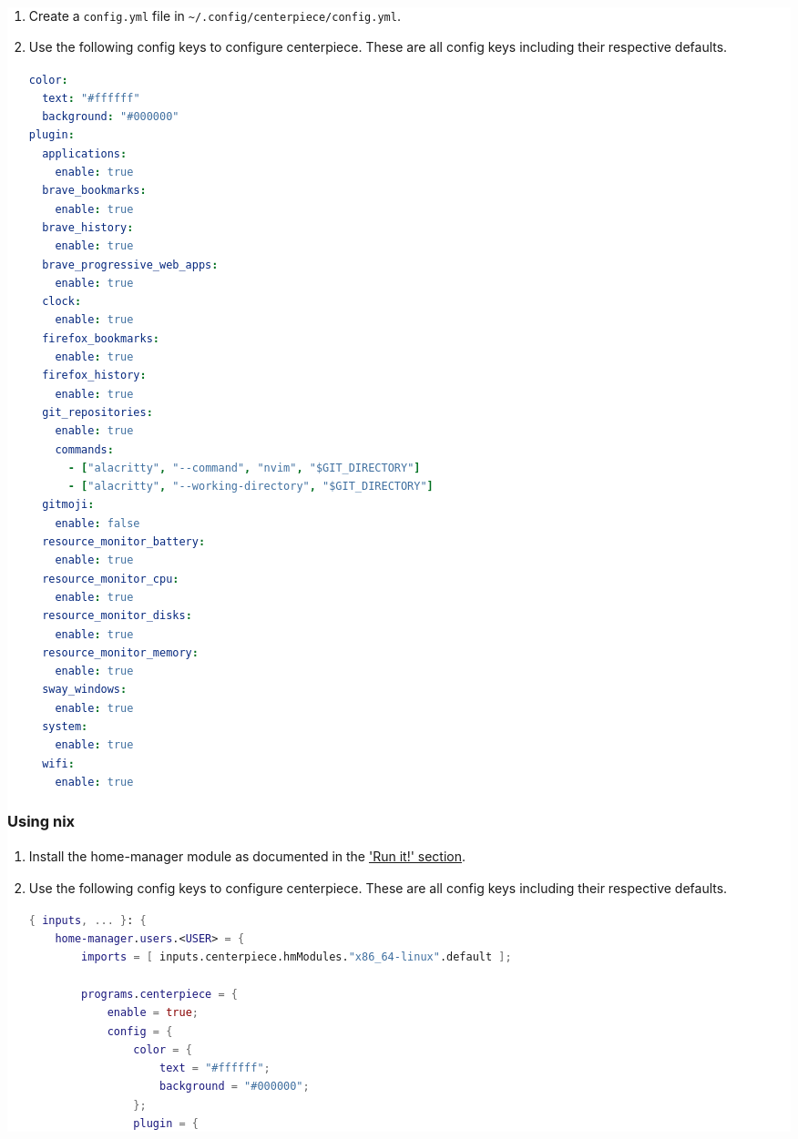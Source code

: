 1. Create a `config.yml` file in `~/.config/centerpiece/config.yml`.
1. Use the following config keys to configure centerpiece. These are all config keys including their respective defaults.

   ```yml
   color:
     text: "#ffffff"
     background: "#000000"
   plugin:
     applications:
       enable: true
     brave_bookmarks:
       enable: true
     brave_history:
       enable: true
     brave_progressive_web_apps:
       enable: true
     clock:
       enable: true
     firefox_bookmarks:
       enable: true
     firefox_history:
       enable: true
     git_repositories:
       enable: true
       commands:
         - ["alacritty", "--command", "nvim", "$GIT_DIRECTORY"]
         - ["alacritty", "--working-directory", "$GIT_DIRECTORY"]
     gitmoji:
       enable: false
     resource_monitor_battery:
       enable: true
     resource_monitor_cpu:
       enable: true
     resource_monitor_disks:
       enable: true
     resource_monitor_memory:
       enable: true
     sway_windows:
       enable: true
     system:
       enable: true
     wifi:
       enable: true
   ```

### Using nix

1. Install the home-manager module as documented in the ['Run it!' section](#run-it).
1. Use the following config keys to configure centerpiece. These are all config keys including their respective defaults.

   ```nix
   { inputs, ... }: {
       home-manager.users.<USER> = {
           imports = [ inputs.centerpiece.hmModules."x86_64-linux".default ];

           programs.centerpiece = {
               enable = true;
               config = {
                   color = {
                       text = "#ffffff";
                       background = "#000000";
                   };
                   plugin = {
   ```